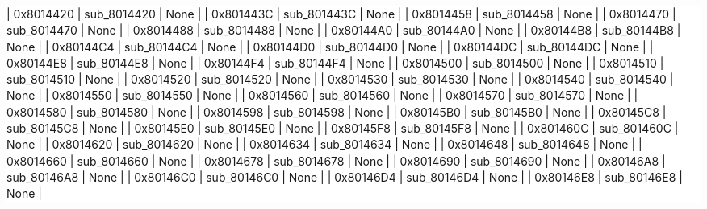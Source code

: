 | 0x8014420 | sub_8014420 | None |
| 0x801443C | sub_801443C | None |
| 0x8014458 | sub_8014458 | None |
| 0x8014470 | sub_8014470 | None |
| 0x8014488 | sub_8014488 | None |
| 0x80144A0 | sub_80144A0 | None |
| 0x80144B8 | sub_80144B8 | None |
| 0x80144C4 | sub_80144C4 | None |
| 0x80144D0 | sub_80144D0 | None |
| 0x80144DC | sub_80144DC | None |
| 0x80144E8 | sub_80144E8 | None |
| 0x80144F4 | sub_80144F4 | None |
| 0x8014500 | sub_8014500 | None |
| 0x8014510 | sub_8014510 | None |
| 0x8014520 | sub_8014520 | None |
| 0x8014530 | sub_8014530 | None |
| 0x8014540 | sub_8014540 | None |
| 0x8014550 | sub_8014550 | None |
| 0x8014560 | sub_8014560 | None |
| 0x8014570 | sub_8014570 | None |
| 0x8014580 | sub_8014580 | None |
| 0x8014598 | sub_8014598 | None |
| 0x80145B0 | sub_80145B0 | None |
| 0x80145C8 | sub_80145C8 | None |
| 0x80145E0 | sub_80145E0 | None |
| 0x80145F8 | sub_80145F8 | None |
| 0x801460C | sub_801460C | None |
| 0x8014620 | sub_8014620 | None |
| 0x8014634 | sub_8014634 | None |
| 0x8014648 | sub_8014648 | None |
| 0x8014660 | sub_8014660 | None |
| 0x8014678 | sub_8014678 | None |
| 0x8014690 | sub_8014690 | None |
| 0x80146A8 | sub_80146A8 | None |
| 0x80146C0 | sub_80146C0 | None |
| 0x80146D4 | sub_80146D4 | None |
| 0x80146E8 | sub_80146E8 | None |